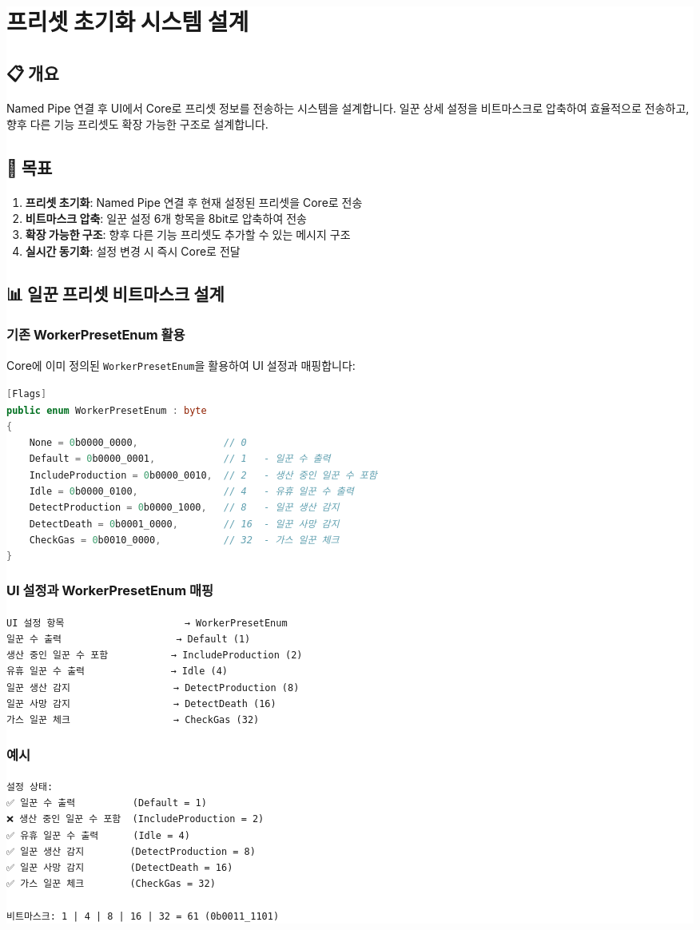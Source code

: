 # 프리셋 초기화 시스템 설계

## 📋 개요

Named Pipe 연결 후 UI에서 Core로 프리셋 정보를 전송하는 시스템을 설계합니다.
일꾼 상세 설정을 비트마스크로 압축하여 효율적으로 전송하고, 향후 다른 기능 프리셋도 확장 가능한 구조로 설계합니다.

## 🎯 목표

1. **프리셋 초기화**: Named Pipe 연결 후 현재 설정된 프리셋을 Core로 전송
2. **비트마스크 압축**: 일꾼 설정 6개 항목을 8bit로 압축하여 전송
3. **확장 가능한 구조**: 향후 다른 기능 프리셋도 추가할 수 있는 메시지 구조
4. **실시간 동기화**: 설정 변경 시 즉시 Core로 전달

## 📊 일꾼 프리셋 비트마스크 설계

### 기존 WorkerPresetEnum 활용
Core에 이미 정의된 `WorkerPresetEnum`을 활용하여 UI 설정과 매핑합니다:

```csharp
[Flags]
public enum WorkerPresetEnum : byte
{
    None = 0b0000_0000,               // 0
    Default = 0b0000_0001,            // 1   - 일꾼 수 출력
    IncludeProduction = 0b0000_0010,  // 2   - 생산 중인 일꾼 수 포함
    Idle = 0b0000_0100,               // 4   - 유휴 일꾼 수 출력
    DetectProduction = 0b0000_1000,   // 8   - 일꾼 생산 감지
    DetectDeath = 0b0001_0000,        // 16  - 일꾼 사망 감지
    CheckGas = 0b0010_0000,           // 32  - 가스 일꾼 체크
}
```

### UI 설정과 WorkerPresetEnum 매핑
```
UI 설정 항목                     → WorkerPresetEnum
일꾼 수 출력                    → Default (1)
생산 중인 일꾼 수 포함           → IncludeProduction (2)
유휴 일꾼 수 출력               → Idle (4)
일꾼 생산 감지                  → DetectProduction (8)
일꾼 사망 감지                  → DetectDeath (16)
가스 일꾼 체크                  → CheckGas (32)
```

### 예시
```
설정 상태:
✅ 일꾼 수 출력          (Default = 1)
❌ 생산 중인 일꾼 수 포함  (IncludeProduction = 2)
✅ 유휴 일꾼 수 출력      (Idle = 4)
✅ 일꾼 생산 감지        (DetectProduction = 8)
✅ 일꾼 사망 감지        (DetectDeath = 16)
✅ 가스 일꾼 체크        (CheckGas = 32)

비트마스크: 1 | 4 | 8 | 16 | 32 = 61 (0b0011_1101)
```
